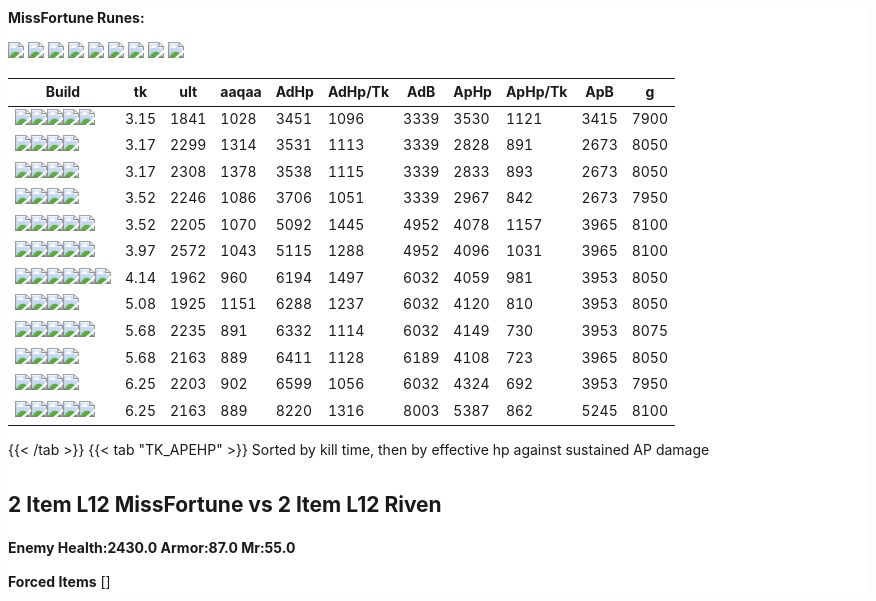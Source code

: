 

**MissFortune Runes:**


![](/Styles/Sorcery/ArcaneComet/ArcaneComet.png)
![](/Styles/Sorcery/ManaflowBand/ManaflowBand.png)
![](/Styles/Sorcery/AbsoluteFocus/AbsoluteFocus.png)
![](/Styles/Sorcery/GatheringStorm/GatheringStorm.png)
![](/Styles/Precision/LegendAlacrity/LegendAlacrity.png)
![](/Styles/Precision/CutDown/CutDown.png)
![](/StatMods/StatModsAdaptiveForceIcon.png)
![](/StatMods/StatModsAdaptiveForceIcon.png)
![](/StatMods/StatModsArmorIcon.png)





 Build |tk|ult|aaqaa|AdHp|AdHp/Tk|AdB|ApHp|ApHp/Tk|ApB|g
-|-|-|-|-|-|-|-|-|-|-
![](/item/6672.png)![](/item/3091.png)![](/item/1053.png)![](/item/1055.png)![](/item/1036.png)|3.15|1841|1028|3451|1096|3339|3530|1121|3415|7900
![](/item/3153.png)![](/item/6676.png)![](/item/1055.png)![](/item/1038.png)|3.17|2299|1314|3531|1113|3339|2828|891|2673|8050
![](/item/3153.png)![](/item/3036.png)![](/item/1055.png)![](/item/1038.png)|3.17|2308|1378|3538|1115|3339|2833|893|2673|8050
![](/item/6672.png)![](/item/3072.png)![](/item/1055.png)![](/item/1038.png)|3.52|2246|1086|3706|1051|3339|2967|842|2673|7950
![](/item/6672.png)![](/item/6673.png)![](/item/1055.png)![](/item/1038.png)![](/item/1036.png)|3.52|2205|1070|5092|1445|4952|4078|1157|3965|8100
![](/item/6673.png)![](/item/6676.png)![](/item/1055.png)![](/item/1038.png)![](/item/1036.png)|3.97|2572|1043|5115|1288|4952|4096|1031|3965|8100
![](/item/6672.png)![](/item/3026.png)![](/item/1053.png)![](/item/1055.png)![](/item/1036.png)![](/item/1036.png)|4.14|1962|960|6194|1497|6032|4059|981|3953|8050
![](/item/3153.png)![](/item/3026.png)![](/item/1055.png)![](/item/1038.png)|5.08|1925|1151|6288|1237|6032|4120|810|3953|8050
![](/item/3074.png)![](/item/3026.png)![](/item/1055.png)![](/item/1037.png)![](/item/1036.png)|5.68|2235|891|6332|1114|6032|4149|730|3953|8075
![](/item/6673.png)![](/item/6333.png)![](/item/1055.png)![](/item/1038.png)|5.68|2163|889|6411|1128|6189|4108|723|3965|8050
![](/item/3072.png)![](/item/3026.png)![](/item/1055.png)![](/item/1038.png)|6.25|2203|902|6599|1056|6032|4324|692|3953|7950
![](/item/6673.png)![](/item/3026.png)![](/item/1055.png)![](/item/1038.png)![](/item/1036.png)|6.25|2163|889|8220|1316|8003|5387|862|5245|8100
{{< /tab >}}
{{< tab "TK_APEHP" >}}
Sorted by kill time, then by effective hp against sustained AP damage
## 2 Item L12 MissFortune vs 2 Item L12 Riven

**Enemy Health:2430.0 Armor:87.0 Mr:55.0**


**Forced Items** []
